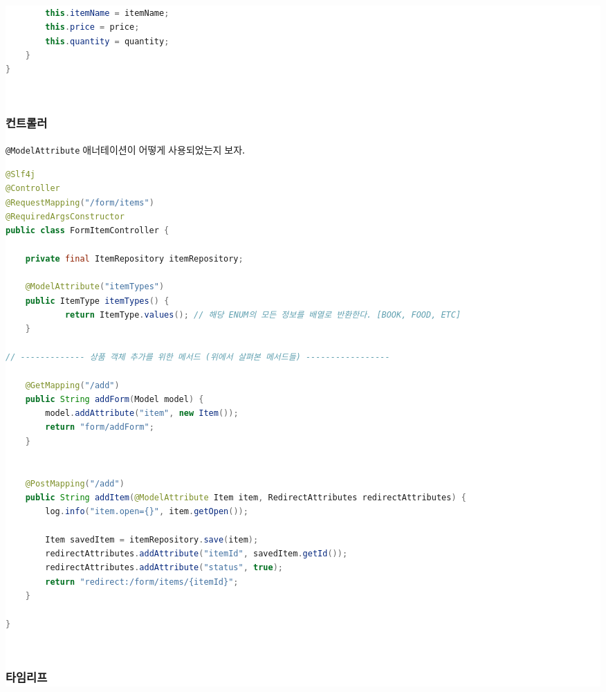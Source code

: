 ```java
        this.itemName = itemName;
        this.price = price;
        this.quantity = quantity;
    }
}
```

<br>

### 컨트롤러

`@ModelAttribute` 애너테이션이 어떻게 사용되었는지 보자.

```java
@Slf4j
@Controller
@RequestMapping("/form/items")
@RequiredArgsConstructor
public class FormItemController {

	private final ItemRepository itemRepository;

	@ModelAttribute("itemTypes")
	public ItemType itemTypes() {
			return ItemType.values(); // 해당 ENUM의 모든 정보를 배열로 반환한다. [BOOK, FOOD, ETC]
	}

// ------------- 상품 객체 추가를 위한 메서드 (위에서 살펴본 메서드들) -----------------

	@GetMapping("/add")
	public String addForm(Model model) {
		model.addAttribute("item", new Item());
		return "form/addForm";
	}

	
	@PostMapping("/add")
	public String addItem(@ModelAttribute Item item, RedirectAttributes redirectAttributes) {
		log.info("item.open={}", item.getOpen());

		Item savedItem = itemRepository.save(item);
		redirectAttributes.addAttribute("itemId", savedItem.getId());
		redirectAttributes.addAttribute("status", true);
		return "redirect:/form/items/{itemId}";
	}

}
```

<br>

### 타임리프
